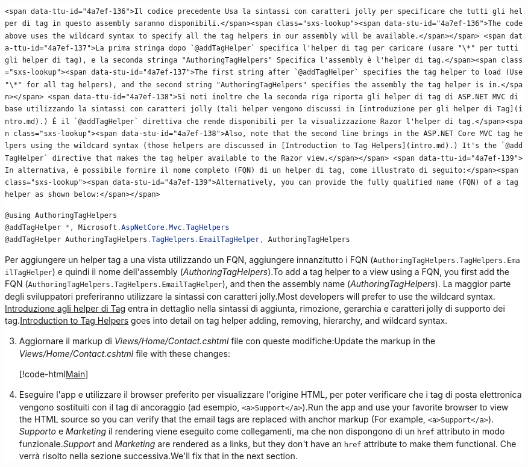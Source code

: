     <span data-ttu-id="4a7ef-136">Il codice precedente Usa la sintassi con caratteri jolly per specificare che tutti gli helper di tag in questo assembly saranno disponibili.</span><span class="sxs-lookup"><span data-stu-id="4a7ef-136">The code above uses the wildcard syntax to specify all the tag helpers in our assembly will be available.</span></span> <span data-ttu-id="4a7ef-137">La prima stringa dopo `@addTagHelper` specifica l'helper di tag per caricare (usare "\*" per tutti gli helper di tag), e la seconda stringa "AuthoringTagHelpers" Specifica l'assembly è l'helper di tag.</span><span class="sxs-lookup"><span data-stu-id="4a7ef-137">The first string after `@addTagHelper` specifies the tag helper to load (Use "\*" for all tag helpers), and the second string "AuthoringTagHelpers" specifies the assembly the tag helper is in.</span></span> <span data-ttu-id="4a7ef-138">Si noti inoltre che la seconda riga riporta gli helper di tag di ASP.NET MVC di base utilizzando la sintassi con caratteri jolly (tali helper vengono discussi in [introduzione per gli helper di Tag](intro.md).) È il `@addTagHelper` direttiva che rende disponibili per la visualizzazione Razor l'helper di tag.</span><span class="sxs-lookup"><span data-stu-id="4a7ef-138">Also, note that the second line brings in the ASP.NET Core MVC tag helpers using the wildcard syntax (those helpers are discussed in [Introduction to Tag Helpers](intro.md).) It's the `@addTagHelper` directive that makes the tag helper available to the Razor view.</span></span> <span data-ttu-id="4a7ef-139">In alternativa, è possibile fornire il nome completo (FQN) di un helper di tag, come illustrato di seguito:</span><span class="sxs-lookup"><span data-stu-id="4a7ef-139">Alternatively, you can provide the fully qualified name (FQN) of a tag helper as shown below:</span></span>
    
```csharp
@using AuthoringTagHelpers
@addTagHelper *, Microsoft.AspNetCore.Mvc.TagHelpers
@addTagHelper AuthoringTagHelpers.TagHelpers.EmailTagHelper, AuthoringTagHelpers
```
    

    
<span data-ttu-id="4a7ef-140">Per aggiungere un helper tag a una vista utilizzando un FQN, aggiungere innanzitutto i FQN (`AuthoringTagHelpers.TagHelpers.EmailTagHelper`) e quindi il nome dell'assembly (*AuthoringTagHelpers*).</span><span class="sxs-lookup"><span data-stu-id="4a7ef-140">To add a tag helper to a view using a FQN, you first add the FQN (`AuthoringTagHelpers.TagHelpers.EmailTagHelper`), and then the assembly name (*AuthoringTagHelpers*).</span></span> <span data-ttu-id="4a7ef-141">La maggior parte degli sviluppatori preferiranno utilizzare la sintassi con caratteri jolly.</span><span class="sxs-lookup"><span data-stu-id="4a7ef-141">Most developers will prefer to use the wildcard syntax.</span></span> <span data-ttu-id="4a7ef-142">[Introduzione agli helper di Tag](intro.md) entra in dettaglio nella sintassi di aggiunta, rimozione, gerarchia e caratteri jolly di supporto dei tag.</span><span class="sxs-lookup"><span data-stu-id="4a7ef-142">[Introduction to Tag Helpers](intro.md) goes into detail on tag helper adding, removing, hierarchy, and wildcard syntax.</span></span>
    
3.  <span data-ttu-id="4a7ef-143">Aggiornare il markup di *Views/Home/Contact.cshtml* file con queste modifiche:</span><span class="sxs-lookup"><span data-stu-id="4a7ef-143">Update the markup in the *Views/Home/Contact.cshtml* file with these changes:</span></span>

    [!code-html[Main](../../../mvc/views/tag-helpers/authoring/sample/AuthoringTagHelpers/src/AuthoringTagHelpers/Views/Home/Contact.cshtml?highlight=15,16&range=1-17)]

4.  <span data-ttu-id="4a7ef-144">Eseguire l'app e utilizzare il browser preferito per visualizzare l'origine HTML, per poter verificare che i tag di posta elettronica vengono sostituiti con il tag di ancoraggio (ad esempio, `<a>Support</a>`).</span><span class="sxs-lookup"><span data-stu-id="4a7ef-144">Run the app and use your favorite browser to view the HTML source so you can verify that the email tags are replaced with anchor markup (For example, `<a>Support</a>`).</span></span> <span data-ttu-id="4a7ef-145">*Supporto* e *Marketing* il rendering viene eseguito come collegamenti, ma che non dispongono di un `href` attributo in modo funzionale.</span><span class="sxs-lookup"><span data-stu-id="4a7ef-145">*Support* and *Marketing* are rendered as a links, but they don't have an `href` attribute to make them functional.</span></span> <span data-ttu-id="4a7ef-146">Che verrà risolto nella sezione successiva.</span><span class="sxs-lookup"><span data-stu-id="4a7ef-146">We'll fix that in the next section.</span></span>
